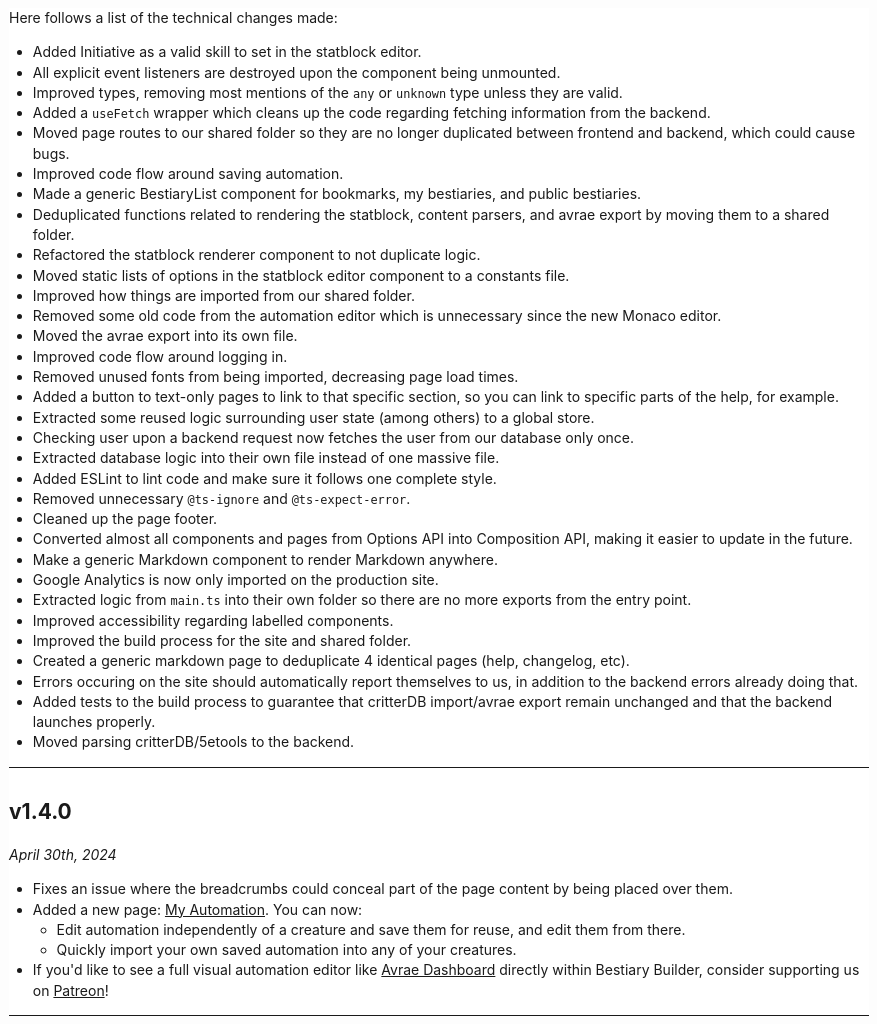 Here follows a list of the technical changes made:

- Added Initiative as a valid skill to set in the statblock editor.
- All explicit event listeners are destroyed upon the component being unmounted.
- Improved types, removing most mentions of the `any` or `unknown` type unless they are valid.
- Added a `useFetch` wrapper which cleans up the code regarding fetching information from the backend.
- Moved page routes to our shared folder so they are no longer duplicated between frontend and backend, which could cause bugs.
- Improved code flow around saving automation.
- Made a generic BestiaryList component for bookmarks, my bestiaries, and public bestiaries.
- Deduplicated functions related to rendering the statblock, content parsers, and avrae export by moving them to a shared folder.
- Refactored the statblock renderer component to not duplicate logic.
- Moved static lists of options in the statblock editor component to a constants file.
- Improved how things are imported from our shared folder.
- Removed some old code from the automation editor which is unnecessary since the new Monaco editor.
- Moved the avrae export into its own file.
- Improved code flow around logging in.
- Removed unused fonts from being imported, decreasing page load times.
- Added a button to text-only pages to link to that specific section, so you can link to specific parts of the help, for example.
- Extracted some reused logic surrounding user state (among others) to a global store.
- Checking user upon a backend request now fetches the user from our database only once.
- Extracted database logic into their own file instead of one massive file.
- Added ESLint to lint code and make sure it follows one complete style.
- Removed unnecessary `@ts-ignore` and `@ts-expect-error`.
- Cleaned up the page footer.
- Converted almost all components and pages from Options API into Composition API, making it easier to update in the future.
- Make a generic Markdown component to render Markdown anywhere.
- Google Analytics is now only imported on the production site.
- Extracted logic from `main.ts` into their own folder so there are no more exports from the entry point.
- Improved accessibility regarding labelled components.
- Improved the build process for the site and shared folder.
- Created a generic markdown page to deduplicate 4 identical pages (help, changelog, etc).
- Errors occuring on the site should automatically report themselves to us, in addition to the backend errors already doing that.
- Added tests to the build process to guarantee that critterDB import/avrae export remain unchanged and that the backend launches properly.
- Moved parsing critterDB/5etools to the backend.

---
## v1.4.0
_April 30th, 2024_

- Fixes an issue where the breadcrumbs could conceal part of the page content by being placed over them.
- Added a new page: [My Automation](/my-automation). You can now:
  - Edit automation independently of a creature and save them for reuse, and edit them from there.
  - Quickly import your own saved automation into any of your creatures.
- If you'd like to see a full visual automation editor like [Avrae Dashboard](https://avrae.io/dashboard/characters) directly within Bestiary Builder, consider supporting us on [Patreon](https://www.patreon.com/BestiaryBuilder)!

---